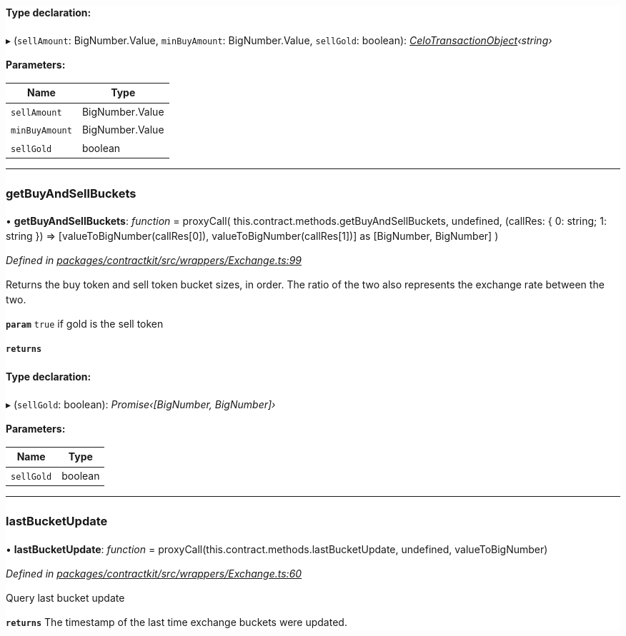 #### Type declaration:

▸ (`sellAmount`: BigNumber.Value, `minBuyAmount`: BigNumber.Value, `sellGold`: boolean): *[CeloTransactionObject](_contractkit_src_wrappers_basewrapper_.celotransactionobject.md)‹string›*

**Parameters:**

Name | Type |
------ | ------ |
`sellAmount` | BigNumber.Value |
`minBuyAmount` | BigNumber.Value |
`sellGold` | boolean |

___

###  getBuyAndSellBuckets

• **getBuyAndSellBuckets**: *function* = proxyCall(
    this.contract.methods.getBuyAndSellBuckets,
    undefined,
    (callRes: { 0: string; 1: string }) =>
      [valueToBigNumber(callRes[0]), valueToBigNumber(callRes[1])] as [BigNumber, BigNumber]
  )

*Defined in [packages/contractkit/src/wrappers/Exchange.ts:99](https://github.com/celo-org/celo-monorepo/blob/master/packages/contractkit/src/wrappers/Exchange.ts#L99)*

Returns the buy token and sell token bucket sizes, in order. The ratio of
the two also represents the exchange rate between the two.

**`param`** `true` if gold is the sell token

**`returns`** 

#### Type declaration:

▸ (`sellGold`: boolean): *Promise‹[BigNumber, BigNumber]›*

**Parameters:**

Name | Type |
------ | ------ |
`sellGold` | boolean |

___

###  lastBucketUpdate

• **lastBucketUpdate**: *function* = proxyCall(this.contract.methods.lastBucketUpdate, undefined, valueToBigNumber)

*Defined in [packages/contractkit/src/wrappers/Exchange.ts:60](https://github.com/celo-org/celo-monorepo/blob/master/packages/contractkit/src/wrappers/Exchange.ts#L60)*

Query last bucket update

**`returns`** The timestamp of the last time exchange buckets were updated.
